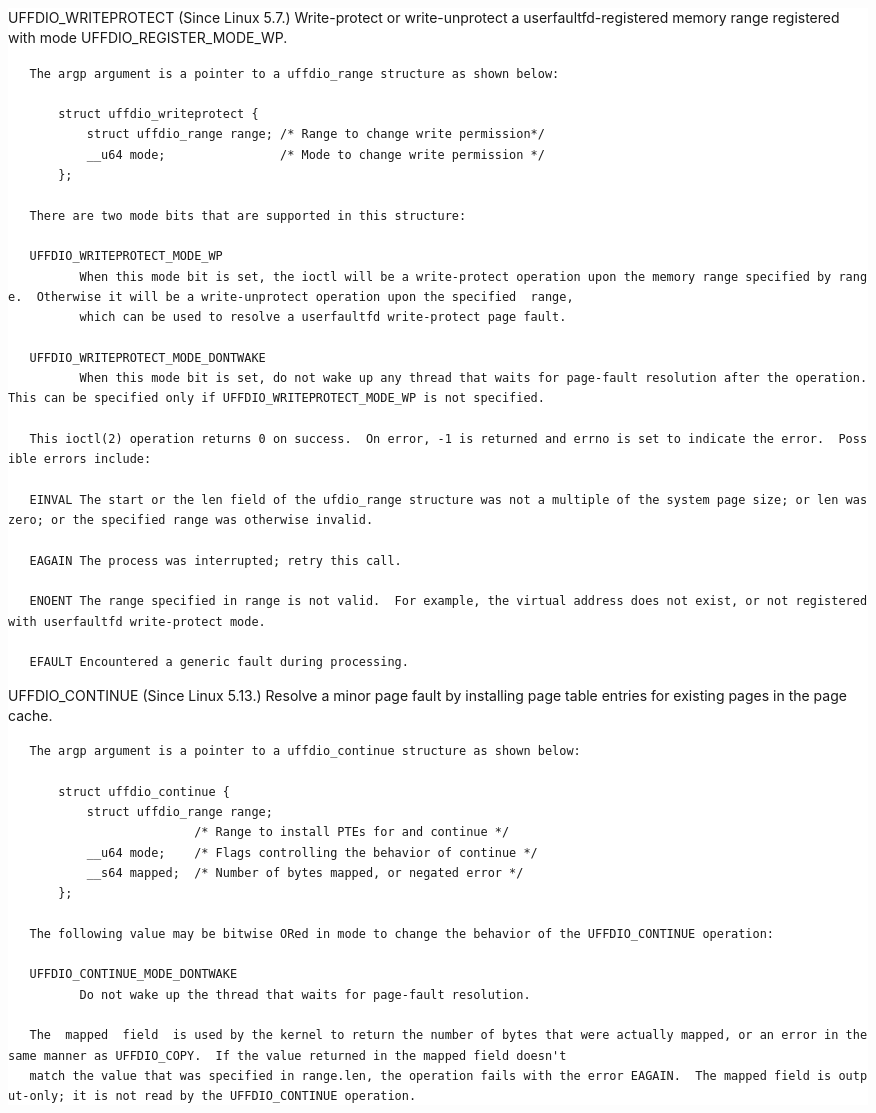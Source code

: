    UFFDIO_WRITEPROTECT
       (Since Linux 5.7.)  Write-protect or write-unprotect a userfaultfd-registered memory range registered with mode UFFDIO_REGISTER_MODE_WP.

       The argp argument is a pointer to a uffdio_range structure as shown below:

           struct uffdio_writeprotect {
               struct uffdio_range range; /* Range to change write permission*/
               __u64 mode;                /* Mode to change write permission */
           };

       There are two mode bits that are supported in this structure:

       UFFDIO_WRITEPROTECT_MODE_WP
              When this mode bit is set, the ioctl will be a write-protect operation upon the memory range specified by range.  Otherwise it will be a write-unprotect operation upon the specified  range,
              which can be used to resolve a userfaultfd write-protect page fault.

       UFFDIO_WRITEPROTECT_MODE_DONTWAKE
              When this mode bit is set, do not wake up any thread that waits for page-fault resolution after the operation.  This can be specified only if UFFDIO_WRITEPROTECT_MODE_WP is not specified.

       This ioctl(2) operation returns 0 on success.  On error, -1 is returned and errno is set to indicate the error.  Possible errors include:

       EINVAL The start or the len field of the ufdio_range structure was not a multiple of the system page size; or len was zero; or the specified range was otherwise invalid.

       EAGAIN The process was interrupted; retry this call.

       ENOENT The range specified in range is not valid.  For example, the virtual address does not exist, or not registered with userfaultfd write-protect mode.

       EFAULT Encountered a generic fault during processing.

   UFFDIO_CONTINUE
       (Since Linux 5.13.)  Resolve a minor page fault by installing page table entries for existing pages in the page cache.

       The argp argument is a pointer to a uffdio_continue structure as shown below:

           struct uffdio_continue {
               struct uffdio_range range;
                              /* Range to install PTEs for and continue */
               __u64 mode;    /* Flags controlling the behavior of continue */
               __s64 mapped;  /* Number of bytes mapped, or negated error */
           };

       The following value may be bitwise ORed in mode to change the behavior of the UFFDIO_CONTINUE operation:

       UFFDIO_CONTINUE_MODE_DONTWAKE
              Do not wake up the thread that waits for page-fault resolution.

       The  mapped  field  is used by the kernel to return the number of bytes that were actually mapped, or an error in the same manner as UFFDIO_COPY.  If the value returned in the mapped field doesn't
       match the value that was specified in range.len, the operation fails with the error EAGAIN.  The mapped field is output-only; it is not read by the UFFDIO_CONTINUE operation.
